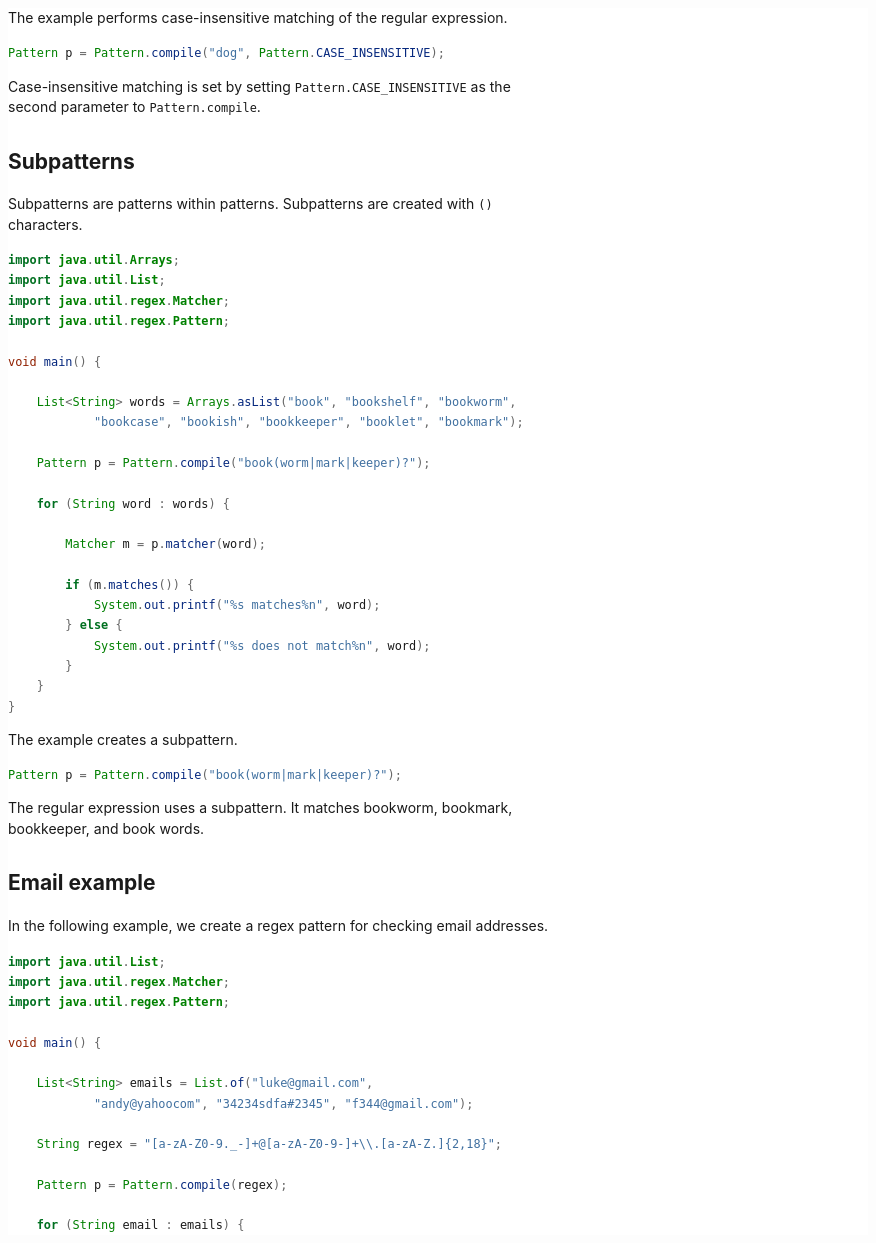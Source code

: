The example performs case-insensitive matching of the regular expression.

```java
Pattern p = Pattern.compile("dog", Pattern.CASE_INSENSITIVE);
```

Case-insensitive matching is set by setting `Pattern.CASE_INSENSITIVE` as the  
second parameter to `Pattern.compile`.  

## Subpatterns

Subpatterns are patterns within patterns. Subpatterns are created with `()`  
characters.  

```java
import java.util.Arrays;
import java.util.List;
import java.util.regex.Matcher;
import java.util.regex.Pattern;

void main() {

    List<String> words = Arrays.asList("book", "bookshelf", "bookworm",
            "bookcase", "bookish", "bookkeeper", "booklet", "bookmark");

    Pattern p = Pattern.compile("book(worm|mark|keeper)?");

    for (String word : words) {

        Matcher m = p.matcher(word);

        if (m.matches()) {
            System.out.printf("%s matches%n", word);
        } else {
            System.out.printf("%s does not match%n", word);
        }
    }
}
```

The example creates a subpattern.

```java
Pattern p = Pattern.compile("book(worm|mark|keeper)?");
```

The regular expression uses a subpattern. It matches bookworm, bookmark,  
bookkeeper, and book words.

## Email example

In the following example, we create a regex pattern for checking email addresses.  

```java
import java.util.List;
import java.util.regex.Matcher;
import java.util.regex.Pattern;

void main() {

    List<String> emails = List.of("luke@gmail.com",
            "andy@yahoocom", "34234sdfa#2345", "f344@gmail.com");

    String regex = "[a-zA-Z0-9._-]+@[a-zA-Z0-9-]+\\.[a-zA-Z.]{2,18}";

    Pattern p = Pattern.compile(regex);

    for (String email : emails) {
```
